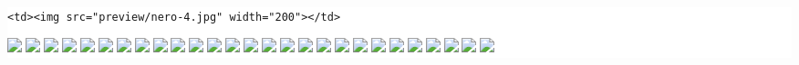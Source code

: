     <td><img src="preview/nero-4.jpg" width="200"></td>
  </tr>
  <tr>
    <td><img src="preview/nero-5.jpg" width="200"></td>
    <td><img src="preview/nero-6.jpg" width="200"></td>
    <td><img src="preview/nero-7.png" width="200"></td>
  </tr>
  <tr>
    <td><img src="preview/nero-8.jpg" width="200"></td>
    <td><img src="preview/nero-9.png" width="200"></td>
    <td><img src="preview/night-forest-path.png" width="200"></td>
  </tr>
  <tr>
    <td><img src="preview/night-train.jpg" width="200"></td>
    <td><img src="preview/nighttime-bridge.jpg" width="200"></td>
    <td><img src="preview/nijika.jpg" width="200"></td>
  </tr>
  <tr>
    <td><img src="preview/nitori-explorer.jpg" width="200"></td>
    <td><img src="preview/nix-wallpaper-nineish-solarized-dark.png" width="200"></td>
    <td><img src="preview/nix-wallpaper-nineish-solarized-light.png" width="200"></td>
  </tr>
  <tr>
    <td><img src="preview/nix-wallpaper-nineish.png" width="200"></td>
    <td><img src="preview/nix-wallpaper-stripes-logo.png" width="200"></td>
    <td><img src="preview/nixos.jpg" width="200"></td>
  </tr>
  <tr>
    <td><img src="preview/noice.jpg" width="200"></td>
    <td><img src="preview/office-workday.png" width="200"></td>
    <td><img src="preview/old-car.jpg" width="200"></td>
  </tr>
  <tr>
    <td><img src="preview/old-computer.jpg" width="200"></td>
    <td><img src="preview/old-computer.png" width="200"></td>
    <td><img src="preview/one-legged-herdazian.jpg" width="200"></td>
  </tr>
  <tr>
    <td><img src="preview/orange.jpg" width="200"></td>
    <td><img src="preview/oranges.jpg" width="200"></td>
    <td><img src="preview/out.gif" width="200"></td>
  </tr>
  <tr>
    <td><img src="preview/outer_wilds.png" width="200"></td>
    <td><img src="preview/output_upscayl_1x_digital-art-4x.png" width="200"></td>
    <td><img src="preview/oversized-cat.jpg" width="200"></td>
  </tr>